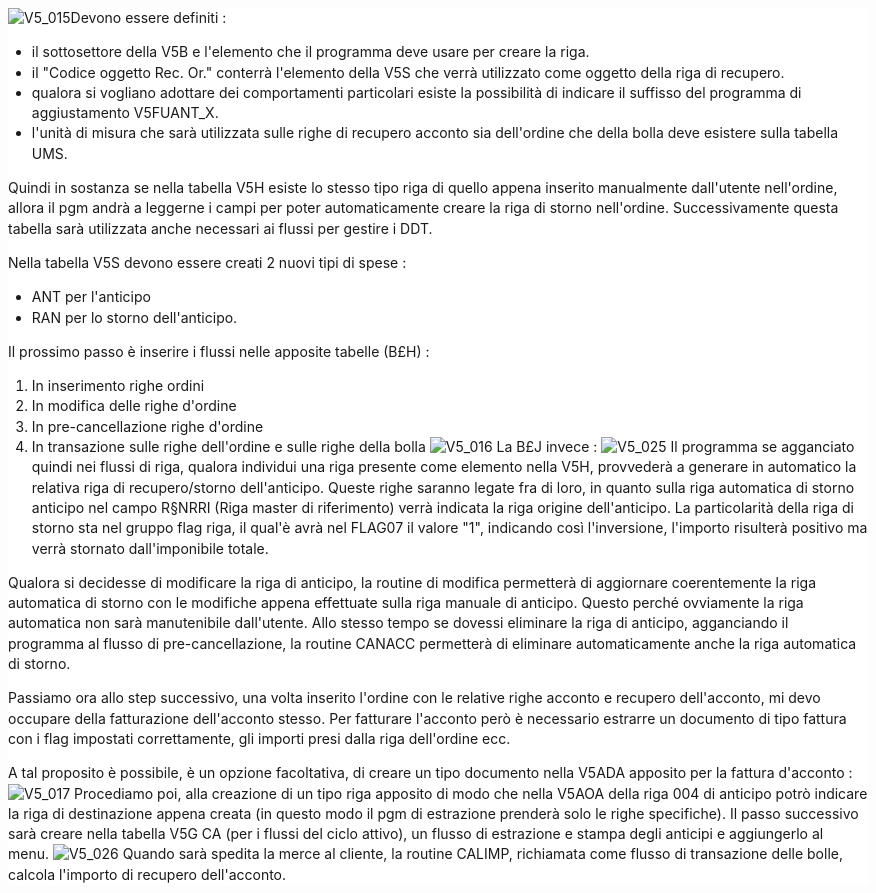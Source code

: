 ![V5_015](http://doc.smeup.com/immagini/V5DOCU_06/V5_015.png)Devono essere definiti : 
- il sottosettore della V5B e l'elemento che il programma deve usare per creare la riga.
- il "Codice oggetto Rec. Or." conterrà l'elemento della V5S che verrà utilizzato come oggetto della riga di recupero.
- qualora si vogliano adottare dei comportamenti particolari esiste la possibilità di indicare il suffisso del programma di aggiustamento V5FUANT_X.
- l'unità di misura che sarà utilizzata sulle righe di recupero acconto sia dell'ordine che della bolla deve esistere sulla tabella UMS.

Quindi in sostanza se nella tabella V5H esiste lo stesso tipo riga di quello appena inserito manualmente dall'utente nell'ordine, allora il pgm andrà a leggerne i campi per poter automaticamente creare la riga di storno nell'ordine.
Successivamente questa tabella sarà utilizzata anche necessari ai flussi per gestire i DDT.

Nella tabella V5S  devono essere creati 2 nuovi tipi di spese : 
- ANT per l'anticipo
- RAN per lo storno dell'anticipo.

Il prossimo passo è inserire i flussi nelle apposite tabelle (B£H) : 
1. In inserimento righe ordini
2. In modifica delle righe d'ordine
3. In pre-cancellazione righe d'ordine
4. In transazione sulle righe dell'ordine e sulle righe della bolla
![V5_016](http://doc.smeup.com/immagini/V5DOCU_06/V5_016.png)
La B£J invece : 
![V5_025](http://doc.smeup.com/immagini/V5DOCU_06/V5_025.png)
Il programma se agganciato quindi nei flussi di riga, qualora individui una riga presente come elemento nella V5H, provvederà a generare in automatico la relativa riga di recupero/storno dell'anticipo.
Queste righe saranno legate fra di loro, in quanto sulla riga automatica di storno anticipo nel campo R§NRRI (Riga master di riferimento) verrà indicata la riga origine dell'anticipo.
La particolarità della riga di storno sta nel gruppo flag riga, il qual'è avrà nel FLAG07 il valore "1", indicando così l'inversione, l'importo risulterà positivo ma verrà stornato dall'imponibile totale.

Qualora si decidesse di modificare la riga di anticipo, la routine di modifica permetterà di aggiornare coerentemente la riga automatica di storno con le modifiche appena effettuate sulla riga manuale di anticipo. Questo perché ovviamente la riga automatica non sarà manutenibile dall'utente.
Allo stesso tempo se dovessi eliminare la riga di anticipo, agganciando il programma al flusso di pre-cancellazione, la routine CANACC permetterà di eliminare automaticamente anche la riga automatica di storno.

Passiamo ora allo step successivo, una volta inserito l'ordine con le relative righe acconto e recupero dell'acconto, mi devo occupare della fatturazione dell'acconto stesso.
Per fatturare l'acconto però è necessario estrarre un documento  di tipo fattura con i flag impostati correttamente, gli importi presi dalla riga dell'ordine ecc.

A tal proposito è possibile, è un opzione facoltativa, di creare un tipo documento nella V5ADA apposito per la fattura d'acconto : 
![V5_017](http://doc.smeup.com/immagini/V5DOCU_06/V5_017.png)
Procediamo poi, alla creazione di un tipo riga apposito di modo che nella V5AOA della riga 004 di anticipo potrò indicare la riga di destinazione appena creata (in questo modo il pgm di estrazione prenderà solo le righe specifiche).
Il passo successivo sarà creare nella tabella V5G CA (per i flussi del ciclo attivo), un flusso di estrazione e stampa degli anticipi e aggiungerlo al menu.
![V5_026](http://doc.smeup.com/immagini/V5DOCU_06/V5_026.png)
Quando sarà spedita la merce al cliente, la routine CALIMP, richiamata come flusso di transazione delle bolle, calcola l'importo di recupero dell'acconto.